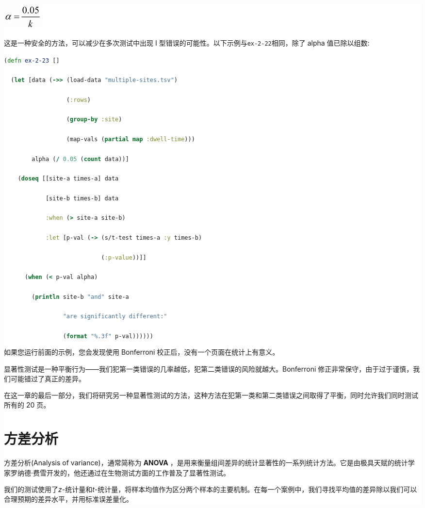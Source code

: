 ![The Bonferroni correction](img/7180OS_02_12.jpg)

这是一种安全的方法，可以减少在多次测试中出现 I 型错误的可能性。以下示例与`ex-2-22`相同，除了 alpha 值已除以组数:

```clj
(defn ex-2-23 []

  (let [data (->> (load-data "multiple-sites.tsv")

                  (:rows)

                  (group-by :site)

                  (map-vals (partial map :dwell-time)))

        alpha (/ 0.05 (count data))]

    (doseq [[site-a times-a] data

            [site-b times-b] data

            :when (> site-a site-b)

            :let [p-val (-> (s/t-test times-a :y times-b)

                            (:p-value))]]

      (when (< p-val alpha)

        (println site-b "and" site-a

                 "are significantly different:"

                 (format "%.3f" p-val))))))
```

如果您运行前面的示例，您会发现使用 Bonferroni 校正后，没有一个页面在统计上有意义。

显著性测试是一种平衡行为——我们犯第一类错误的几率越低，犯第二类错误的风险就越大。Bonferroni 修正非常保守，由于过于谨慎，我们可能错过了真正的差异。

在这一章的最后一部分，我们将研究另一种显著性测试的方法，这种方法在犯第一类和第二类错误之间取得了平衡，同时允许我们同时测试所有的 20 页。



# 方差分析

方差分析(Analysis of variance)，通常简称为 **ANOVA** ，是用来衡量组间差异的统计显著性的一系列统计方法。它是由极具天赋的统计学家罗纳德·费雪开发的，他还通过在生物测试方面的工作普及了显著性测试。

我们的测试使用了*z*-统计量和*t*-统计量，将样本均值作为区分两个样本的主要机制。在每一个案例中，我们寻找平均值的差异除以我们可以合理预期的差异水平，并用标准误差量化。
